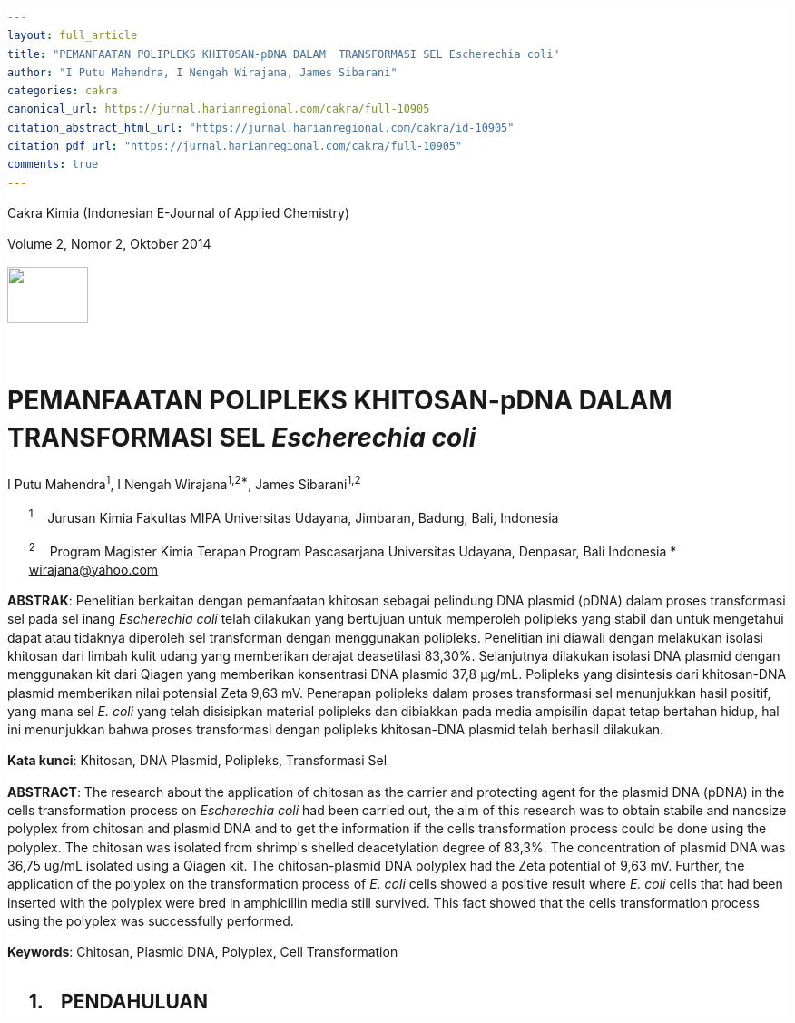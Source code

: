 ```yaml
---
layout: full_article
title: "PEMANFAATAN POLIPLEKS KHITOSAN-pDNA DALAM  TRANSFORMASI SEL Escherechia coli"
author: "I Putu Mahendra, I Nengah Wirajana, James Sibarani"
categories: cakra
canonical_url: https://jurnal.harianregional.com/cakra/full-10905 
citation_abstract_html_url: "https://jurnal.harianregional.com/cakra/id-10905"
citation_pdf_url: "https://jurnal.harianregional.com/cakra/full-10905"  
comments: true
---
```


<p><span class="font1">Cakra Kimia (Indonesian E-Journal of Applied Chemistry)</span></p>
<p><span class="font1">Volume 2, Nomor 2, Oktober 2014</span></p>
<div><img src="https://jurnal.harianregional.com/media/10905-1.jpg" alt="" style="width:67pt;height:47pt;">
</div><br clear="all"><a name="caption1"></a>
<h1><a name="bookmark0"></a><span class="font8" style="font-weight:bold;"><a name="bookmark1"></a>PEMANFAATAN POLIPLEKS KHITOSAN-pDNA DALAM TRANSFORMASI SEL </span><span class="font8" style="font-weight:bold;font-style:italic;">Escherechia coli</span></h1>
<p><span class="font6">I Putu Mahendra<sup>1</sup>, I Nengah Wirajana<sup>1,2*</sup>, James Sibarani<sup>1,2</sup></span></p>
<ul style="list-style:none;"><li>
<p><span class="font5"><sup>1</sup> &nbsp;&nbsp;&nbsp;Jurusan Kimia Fakultas MIPA Universitas Udayana, Jimbaran, Badung, Bali, Indonesia</span></p></li>
<li>
<p><span class="font5"><sup>2</sup> &nbsp;&nbsp;&nbsp;Program Magister Kimia Terapan Program Pascasarjana Universitas Udayana, Denpasar, Bali Indonesia * </span><a href="mailto:wirajana@yahoo.com"><span class="font5" style="text-decoration:underline;">wirajana@yahoo.com</span></a></p></li></ul>
<p><span class="font7" style="font-weight:bold;">ABSTRAK</span><span class="font7">: Penelitian berkaitan dengan pemanfaatan khitosan sebagai pelindung DNA plasmid (pDNA) dalam proses transformasi sel pada sel inang </span><span class="font7" style="font-style:italic;">Escherechia coli</span><span class="font7"> telah dilakukan yang bertujuan untuk memperoleh polipleks yang stabil dan untuk mengetahui dapat atau tidaknya diperoleh sel transforman dengan menggunakan polipleks. Penelitian ini diawali dengan melakukan isolasi khitosan dari limbah kulit udang yang memberikan derajat deasetilasi 83,30%. Selanjutnya dilakukan isolasi DNA plasmid dengan menggunakan kit dari Qiagen yang memberikan konsentrasi DNA plasmid 37,8 μg/mL. Polipleks yang disintesis dari khitosan-DNA plasmid memberikan nilai potensial Zeta 9,63 mV. Penerapan polipleks dalam proses transformasi sel menunjukkan hasil positif, yang mana sel </span><span class="font7" style="font-style:italic;">E. coli</span><span class="font7"> yang telah disisipkan material polipleks dan dibiakkan pada media ampisilin dapat tetap bertahan hidup, hal ini menunjukkan bahwa proses transformasi dengan polipleks khitosan-DNA plasmid telah berhasil dilakukan.</span></p>
<p><span class="font7" style="font-weight:bold;">Kata kunci</span><span class="font7">: Khitosan, DNA Plasmid, Polipleks, Transformasi Sel</span></p>
<p><span class="font7" style="font-weight:bold;">ABSTRACT</span><span class="font7">: The research about the application of chitosan as the carrier and protecting agent for the plasmid DNA (pDNA) in the cells transformation process on </span><span class="font7" style="font-style:italic;">Escherechia coli</span><span class="font7"> had been carried out, the aim of this research was to obtain stabile and nanosize polyplex from chitosan and plasmid DNA and to get the information if the cells transformation process could be done using the polyplex. The chitosan was isolated from shrimp's shelled deacetylation degree of 83,3%. The concentration of plasmid DNA was 36,75 ug/mL isolated using a Qiagen kit. The chitosan-plasmid DNA polyplex had the Zeta potential of 9,63 mV. Further, the application of the polyplex on the transformation process of </span><span class="font7" style="font-style:italic;">E. coli</span><span class="font7"> cells showed a positive result where </span><span class="font7" style="font-style:italic;">E. coli </span><span class="font7">cells that had been inserted with the polyplex were bred in amphicillin media still survived. This fact showed that the cells transformation process using the polyplex was successfully performed.</span></p>
<p><span class="font7" style="font-weight:bold;">Keywords</span><span class="font7">: Chitosan, Plasmid DNA, Polyplex, Cell Transformation</span></p>
<ul style="list-style:none;"><li>
<h2><a name="bookmark2"></a><span class="font7" style="font-weight:bold;"><a name="bookmark3"></a>1. &nbsp;&nbsp;&nbsp;PENDAHULUAN</span></h2></li></ul>